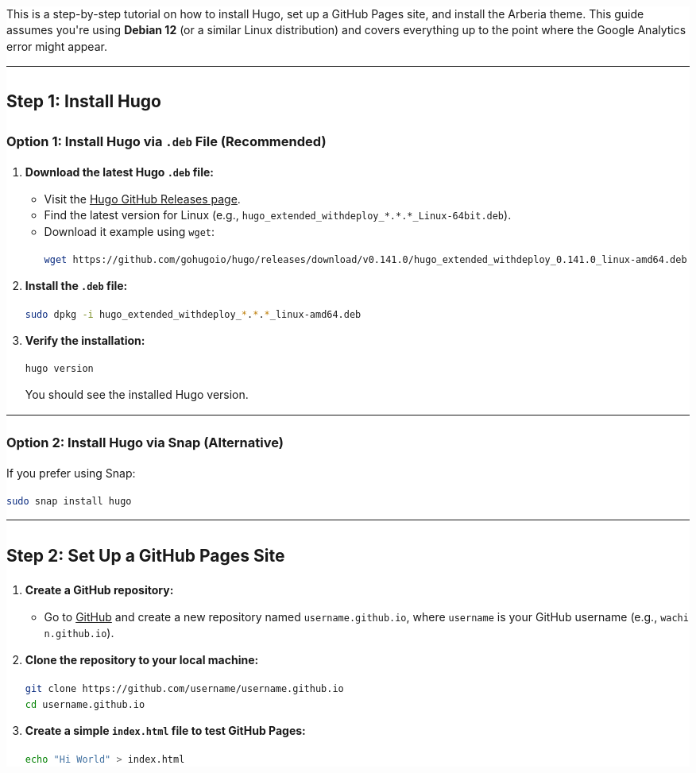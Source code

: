 This is a step-by-step tutorial on how to install Hugo, set up a GitHub Pages site, and install the Arberia theme. This guide assumes you're using **Debian 12** (or a similar Linux distribution) and covers everything up to the point where the Google Analytics error might appear.

---

## **Step 1: Install Hugo**

### **Option 1: Install Hugo via `.deb` File (Recommended)**
1. **Download the latest Hugo `.deb` file:**
   - Visit the [Hugo GitHub Releases page](https://github.com/gohugoio/hugo/releases).
   - Find the latest version for Linux (e.g., `hugo_extended_withdeploy_*.*.*_Linux-64bit.deb`).
   - Download it example using `wget`:
     ```bash
     wget https://github.com/gohugoio/hugo/releases/download/v0.141.0/hugo_extended_withdeploy_0.141.0_linux-amd64.deb
     ```

2. **Install the `.deb` file:**
   ```bash
   sudo dpkg -i hugo_extended_withdeploy_*.*.*_linux-amd64.deb
   ```

3. **Verify the installation:**
   ```bash
   hugo version
   ```
   You should see the installed Hugo version.

---

### **Option 2: Install Hugo via Snap (Alternative)**
If you prefer using Snap:
```bash
sudo snap install hugo
```

---

## **Step 2: Set Up a GitHub Pages Site**

1. **Create a GitHub repository:**
   - Go to [GitHub](https://github.com) and create a new repository named `username.github.io`, where `username` is your GitHub username (e.g., `wachin.github.io`).

2. **Clone the repository to your local machine:**
   ```bash
   git clone https://github.com/username/username.github.io
   cd username.github.io
   ```

3. **Create a simple `index.html` file to test GitHub Pages:**
   ```bash
   echo "Hi World" > index.html
   ```
